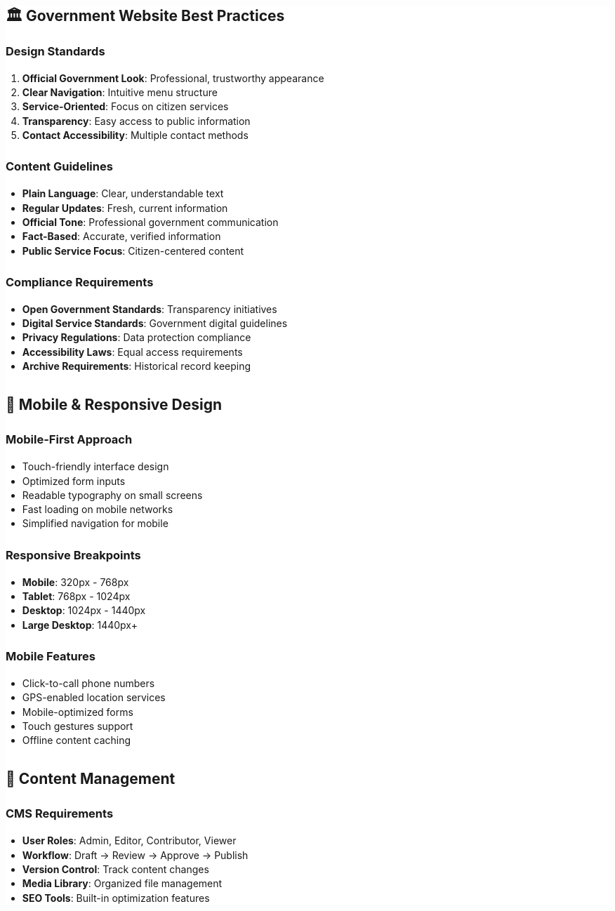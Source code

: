 ## 🏛️ Government Website Best Practices

### Design Standards
1. **Official Government Look**: Professional, trustworthy appearance
2. **Clear Navigation**: Intuitive menu structure
3. **Service-Oriented**: Focus on citizen services
4. **Transparency**: Easy access to public information
5. **Contact Accessibility**: Multiple contact methods

### Content Guidelines
- **Plain Language**: Clear, understandable text
- **Regular Updates**: Fresh, current information
- **Official Tone**: Professional government communication
- **Fact-Based**: Accurate, verified information
- **Public Service Focus**: Citizen-centered content

### Compliance Requirements
- **Open Government Standards**: Transparency initiatives
- **Digital Service Standards**: Government digital guidelines
- **Privacy Regulations**: Data protection compliance
- **Accessibility Laws**: Equal access requirements
- **Archive Requirements**: Historical record keeping

## 📱 Mobile & Responsive Design

### Mobile-First Approach
- Touch-friendly interface design
- Optimized form inputs
- Readable typography on small screens
- Fast loading on mobile networks
- Simplified navigation for mobile

### Responsive Breakpoints
- **Mobile**: 320px - 768px
- **Tablet**: 768px - 1024px
- **Desktop**: 1024px - 1440px
- **Large Desktop**: 1440px+

### Mobile Features
- Click-to-call phone numbers
- GPS-enabled location services
- Mobile-optimized forms
- Touch gestures support
- Offline content caching

## 🔧 Content Management

### CMS Requirements
- **User Roles**: Admin, Editor, Contributor, Viewer
- **Workflow**: Draft → Review → Approve → Publish
- **Version Control**: Track content changes
- **Media Library**: Organized file management
- **SEO Tools**: Built-in optimization features
